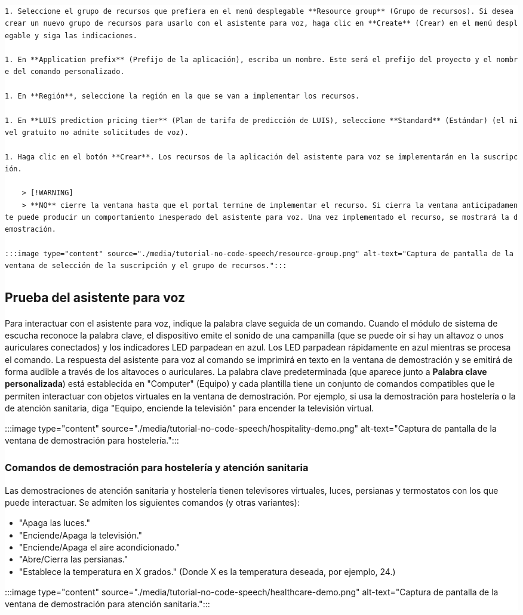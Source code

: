     1. Seleccione el grupo de recursos que prefiera en el menú desplegable **Resource group** (Grupo de recursos). Si desea crear un nuevo grupo de recursos para usarlo con el asistente para voz, haga clic en **Create** (Crear) en el menú desplegable y siga las indicaciones.

    1. En **Application prefix** (Prefijo de la aplicación), escriba un nombre. Este será el prefijo del proyecto y el nombre del comando personalizado.

    1. En **Región**, seleccione la región en la que se van a implementar los recursos.

    1. En **LUIS prediction pricing tier** (Plan de tarifa de predicción de LUIS), seleccione **Standard** (Estándar) (el nivel gratuito no admite solicitudes de voz).

    1. Haga clic en el botón **Crear**. Los recursos de la aplicación del asistente para voz se implementarán en la suscripción.

        > [!WARNING]
        > **NO** cierre la ventana hasta que el portal termine de implementar el recurso. Si cierra la ventana anticipadamente puede producir un comportamiento inesperado del asistente para voz. Una vez implementado el recurso, se mostrará la demostración.

    :::image type="content" source="./media/tutorial-no-code-speech/resource-group.png" alt-text="Captura de pantalla de la ventana de selección de la suscripción y el grupo de recursos.":::

## <a name="test-out-your-voice-assistant"></a>Prueba del asistente para voz

Para interactuar con el asistente para voz, indique la palabra clave seguida de un comando. Cuando el módulo de sistema de escucha reconoce la palabra clave, el dispositivo emite el sonido de una campanilla (que se puede oír si hay un altavoz o unos auriculares conectados) y los indicadores LED parpadean en azul. Los LED parpadean rápidamente en azul mientras se procesa el comando. La respuesta del asistente para voz al comando se imprimirá en texto en la ventana de demostración y se emitirá de forma audible a través de los altavoces o auriculares. La palabra clave predeterminada (que aparece junto a **Palabra clave personalizada**) está establecida en "Computer" (Equipo) y cada plantilla tiene un conjunto de comandos compatibles que le permiten interactuar con objetos virtuales en la ventana de demostración. Por ejemplo, si usa la demostración para hostelería o la de atención sanitaria, diga "Equipo, enciende la televisión" para encender la televisión virtual.

:::image type="content" source="./media/tutorial-no-code-speech/hospitality-demo.png" alt-text="Captura de pantalla de la ventana de demostración para hostelería.":::

### <a name="hospitality-and-healthcare-demo-commands"></a>Comandos de demostración para hostelería y atención sanitaria

Las demostraciones de atención sanitaria y hostelería tienen televisores virtuales, luces, persianas y termostatos con los que puede interactuar. Se admiten los siguientes comandos (y otras variantes):

* "Apaga las luces."
* "Enciende/Apaga la televisión."
* "Enciende/Apaga el aire acondicionado."
* "Abre/Cierra las persianas."
* "Establece la temperatura en X grados." (Donde X es la temperatura deseada, por ejemplo, 24.)

:::image type="content" source="./media/tutorial-no-code-speech/healthcare-demo.png" alt-text="Captura de pantalla de la ventana de demostración para atención sanitaria.":::
